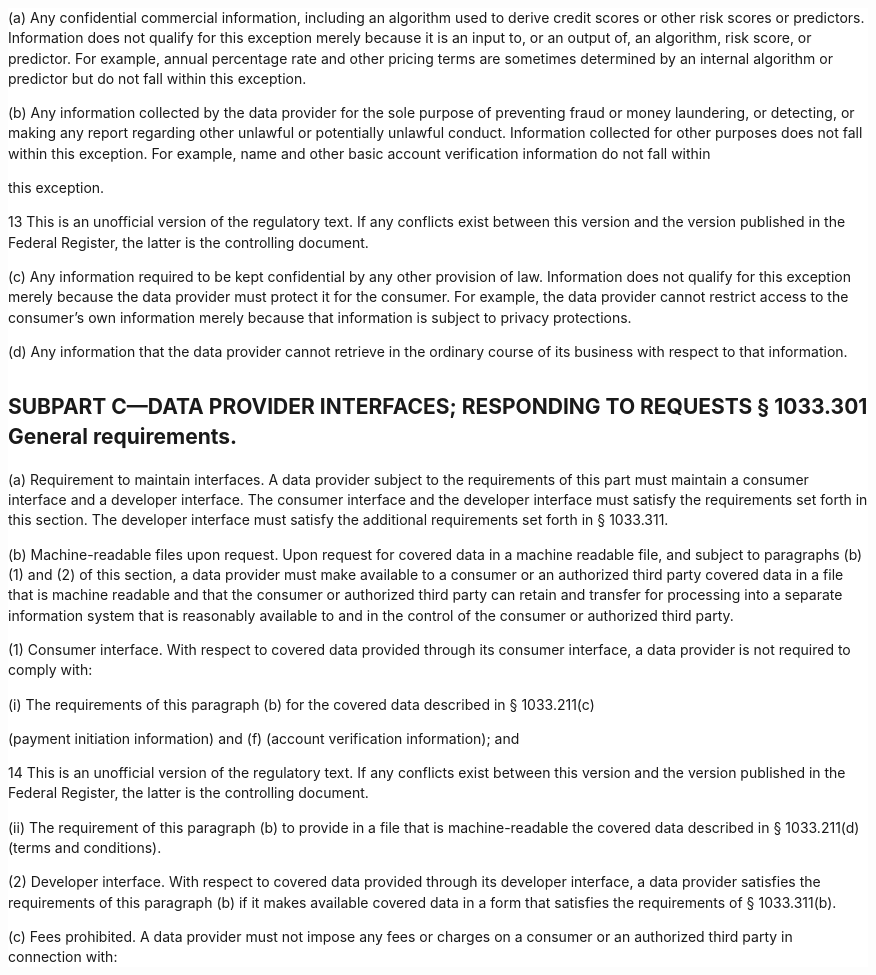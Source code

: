 (a) Any confidential commercial information, including an algorithm used to derive credit scores or other risk scores or predictors. Information does not qualify for this exception merely because it is an input to, or an output of, an algorithm, risk score, or predictor. For example, annual percentage rate and other pricing terms are sometimes determined by an internal algorithm or predictor but do not fall within this exception.

(b) Any information collected by the data provider for the sole purpose of preventing fraud or money laundering, or detecting, or making any report regarding other unlawful or potentially unlawful conduct. Information collected for other purposes does not fall within this exception. For example, name and other basic account verification information do not fall within

this exception.

13 This is an unofficial version of the regulatory text. If any conflicts exist between this version and the version published in the Federal Register, the latter is the controlling document.

(c) Any information required to be kept confidential by any other provision of law. Information does not qualify for this exception merely because the data provider must protect it for the consumer. For example, the data provider cannot restrict access to the consumer’s own information merely because that information is subject to privacy protections.

(d) Any information that the data provider cannot retrieve in the ordinary course of its business with respect to that information.

## SUBPART C—DATA PROVIDER INTERFACES; RESPONDING TO REQUESTS § 1033.301 General requirements.

(a) Requirement to maintain interfaces. A data provider subject to the requirements of this part must maintain a consumer interface and a developer interface. The consumer interface and the developer interface must satisfy the requirements set forth in this section. The developer interface must satisfy the additional requirements set forth in § 1033.311.

(b) Machine-readable files upon request. Upon request for covered data in a machine readable file, and subject to paragraphs (b)(1) and (2) of this section, a data provider must make available to a consumer or an authorized third party covered data in a file that is machine readable and that the consumer or authorized third party can retain and transfer for processing into a separate information system that is reasonably available to and in the control of the consumer or authorized third party.

(1) Consumer interface. With respect to covered data provided through its consumer interface, a data provider is not required to comply with:

(i) The requirements of this paragraph (b) for the covered data described in § 1033.211(c)

(payment initiation information) and (f) (account verification information); and

14 This is an unofficial version of the regulatory text. If any conflicts exist between this version and the version published in the Federal Register, the latter is the controlling document.

(ii) The requirement of this paragraph (b) to provide in a file that is machine-readable the covered data described in § 1033.211(d) (terms and conditions).

(2) Developer interface. With respect to covered data provided through its developer interface, a data provider satisfies the requirements of this paragraph (b) if it makes available covered data in a form that satisfies the requirements of § 1033.311(b).

(c) Fees prohibited. A data provider must not impose any fees or charges on a consumer or an authorized third party in connection with:
